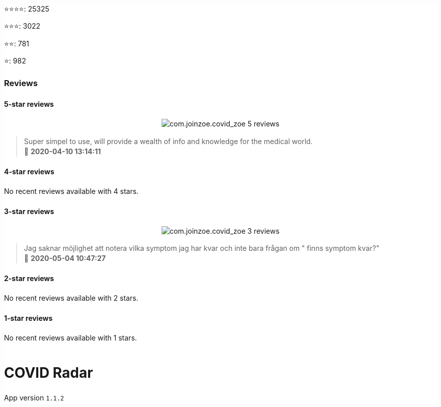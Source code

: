 :star::star::star::star:: 25325

:star::star::star:: 3022

:star::star:: 781

:star:: 982

### Reviews 

#### 5-star reviews

<p align="center">
<img src="resources/com.joinzoe.covid_zoe___2.4.0/5_star_reviews_wordcloud.png" alt="com.joinzoe.covid_zoe 5 reviews"/>
</p>

> Super simpel to use, will provide a wealth of info and knowledge for the medical world.<br> :date: __2020-04-10 13:14:11__



#### 4-star reviews

<p align="center">

</p>

No recent reviews available with 4 stars.

#### 3-star reviews

<p align="center">
<img src="resources/com.joinzoe.covid_zoe___2.4.0/3_star_reviews_wordcloud.png" alt="com.joinzoe.covid_zoe 3 reviews"/>
</p>

> Jag saknar möjlighet att notera vilka symptom jag har kvar och inte bara frågan om " finns symptom kvar?"<br> :date: __2020-05-04 10:47:27__



#### 2-star reviews

<p align="center">

</p>

No recent reviews available with 2 stars.

#### 1-star reviews

<p align="center">

</p>

No recent reviews available with 1 stars.

# COVID Radar
App version ``1.1.2``
